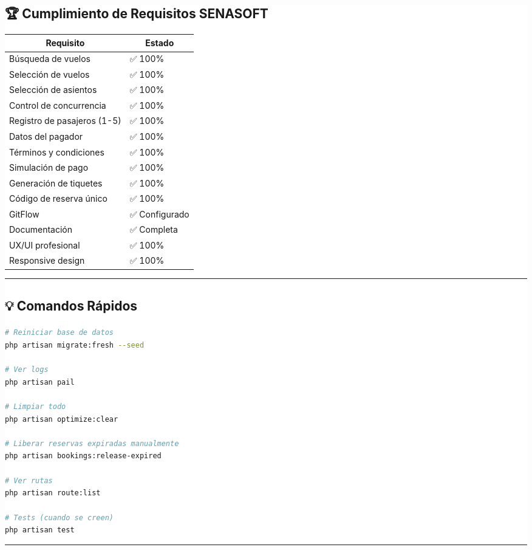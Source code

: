 ## 🏆 Cumplimiento de Requisitos SENASOFT

| Requisito | Estado |
|-----------|--------|
| Búsqueda de vuelos | ✅ 100% |
| Selección de vuelos | ✅ 100% |
| Selección de asientos | ✅ 100% |
| Control de concurrencia | ✅ 100% |
| Registro de pasajeros (1-5) | ✅ 100% |
| Datos del pagador | ✅ 100% |
| Términos y condiciones | ✅ 100% |
| Simulación de pago | ✅ 100% |
| Generación de tiquetes | ✅ 100% |
| Código de reserva único | ✅ 100% |
| GitFlow | ✅ Configurado |
| Documentación | ✅ Completa |
| UX/UI profesional | ✅ 100% |
| Responsive design | ✅ 100% |

---

## 💡 Comandos Rápidos

```bash
# Reiniciar base de datos
php artisan migrate:fresh --seed

# Ver logs
php artisan pail

# Limpiar todo
php artisan optimize:clear

# Liberar reservas expiradas manualmente
php artisan bookings:release-expired

# Ver rutas
php artisan route:list

# Tests (cuando se creen)
php artisan test
```

---